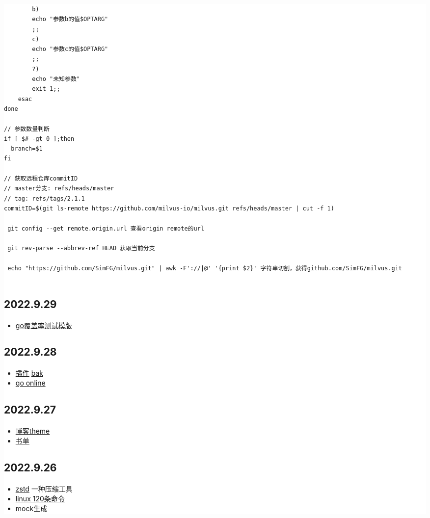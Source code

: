 ```
        b)
        echo "参数b的值$OPTARG"
        ;;
        c)
        echo "参数c的值$OPTARG"
        ;;
        ?)
        echo "未知参数"
        exit 1;;
    esac
done

// 参数数量判断
if [ $# -gt 0 ];then
  branch=$1
fi

// 获取远程仓库commitID
// master分支: refs/heads/master
// tag: refs/tags/2.1.1
commitID=$(git ls-remote https://github.com/milvus-io/milvus.git refs/heads/master | cut -f 1)

 git config --get remote.origin.url 查看origin remote的url
 
 git rev-parse --abbrev-ref HEAD 获取当前分支
 
 echo "https://github.com/SimFG/milvus.git" | awk -F'://|@' '{print $2}' 字符串切割，获得github.com/SimFG/milvus.git
 
```

## 2022.9.29
- [go覆盖率测试模版](https://github.com/codecov/example-go)

## 2022.9.28
- [插件](http://oopsguy.com/2017/10/27/the-ultimate-guide-to-writing-a-go-tool/) [bak](https://colobu.com/2017/12/12/The-ultimate-guide-to-writing-a-Go-tool/)
- [go online](https://go.dev/play/)

## 2022.9.27
- [博客theme](https://github.com/kitian616/jekyll-TeXt-theme)
- [书单](https://strikefreedom.top/archives/reading-list)

## 2022.9.26
- [zstd](https://segmentfault.com/a/1190000039300144) 一种压缩工具
- [linux 120条命令](https://github.com/mingongge/Learn-a-Linux-command-every-day)
- mock生成
